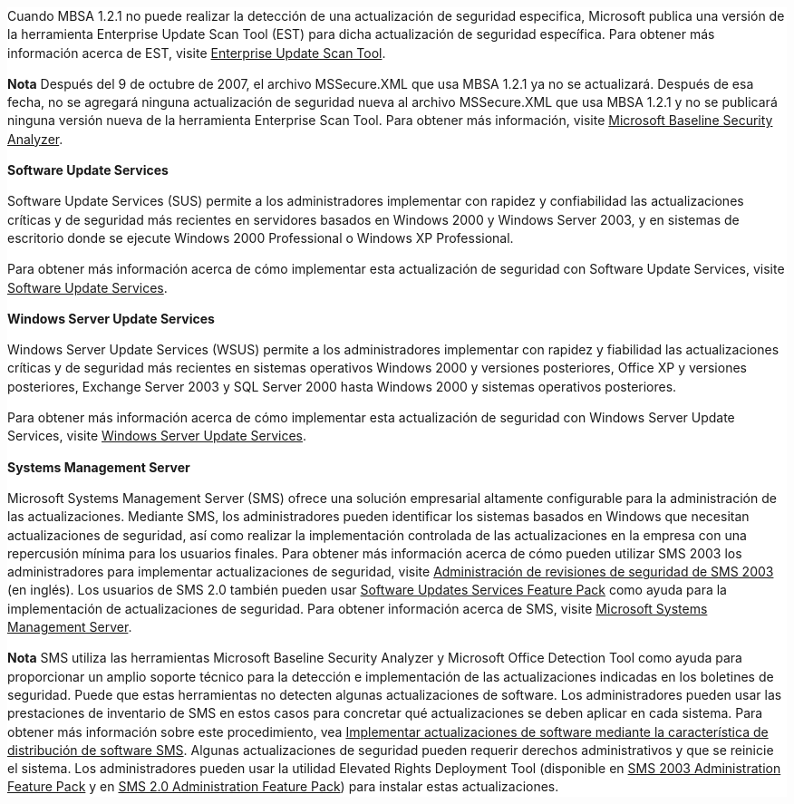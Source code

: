 Cuando MBSA 1.2.1 no puede realizar la detección de una actualización de seguridad especifica, Microsoft publica una versión de la herramienta Enterprise Update Scan Tool (EST) para dicha actualización de seguridad específica. Para obtener más información acerca de EST, visite [Enterprise Update Scan Tool](http://support.microsoft.com/default.aspx?id=894193).

**Nota** Después del 9 de octubre de 2007, el archivo MSSecure.XML que usa MBSA 1.2.1 ya no se actualizará. Después de esa fecha, no se agregará ninguna actualización de seguridad nueva al archivo MSSecure.XML que usa MBSA 1.2.1 y no se publicará ninguna versión nueva de la herramienta Enterprise Scan Tool. Para obtener más información, visite [Microsoft Baseline Security Analyzer](http://www.microsoft.com/spain/technet/seguridad/herramientas/mbsa.mspx).

**Software Update Services**

Software Update Services (SUS) permite a los administradores implementar con rapidez y confiabilidad las actualizaciones críticas y de seguridad más recientes en servidores basados en Windows 2000 y Windows Server 2003, y en sistemas de escritorio donde se ejecute Windows 2000 Professional o Windows XP Professional.

Para obtener más información acerca de cómo implementar esta actualización de seguridad con Software Update Services, visite [Software Update Services](http://go.microsoft.com/fwlink/?linkid=21133).

**Windows Server Update Services**

Windows Server Update Services (WSUS) permite a los administradores implementar con rapidez y fiabilidad las actualizaciones críticas y de seguridad más recientes en sistemas operativos Windows 2000 y versiones posteriores, Office XP y versiones posteriores, Exchange Server 2003 y SQL Server 2000 hasta Windows 2000 y sistemas operativos posteriores.

Para obtener más información acerca de cómo implementar esta actualización de seguridad con Windows Server Update Services, visite [Windows Server Update Services](http://go.microsoft.com/fwlink/?linkid=50120).

**Systems Management Server**

Microsoft Systems Management Server (SMS) ofrece una solución empresarial altamente configurable para la administración de las actualizaciones. Mediante SMS, los administradores pueden identificar los sistemas basados en Windows que necesitan actualizaciones de seguridad, así como realizar la implementación controlada de las actualizaciones en la empresa con una repercusión mínima para los usuarios finales. Para obtener más información acerca de cómo pueden utilizar SMS 2003 los administradores para implementar actualizaciones de seguridad, visite [Administración de revisiones de seguridad de SMS 2003](http://go.microsoft.com/fwlink/?linkid=22939) (en inglés). Los usuarios de SMS 2.0 también pueden usar [Software Updates Services Feature Pack](http://go.microsoft.com/fwlink/?linkid=33340) como ayuda para la implementación de actualizaciones de seguridad. Para obtener información acerca de SMS, visite [Microsoft Systems Management Server](http://www.microsoft.com/spain/smserver/default.mspx).

**Nota** SMS utiliza las herramientas Microsoft Baseline Security Analyzer y Microsoft Office Detection Tool como ayuda para proporcionar un amplio soporte técnico para la detección e implementación de las actualizaciones indicadas en los boletines de seguridad. Puede que estas herramientas no detecten algunas actualizaciones de software. Los administradores pueden usar las prestaciones de inventario de SMS en estos casos para concretar qué actualizaciones se deben aplicar en cada sistema. Para obtener más información sobre este procedimiento, vea [Implementar actualizaciones de software mediante la característica de distribución de software SMS](http://go.microsoft.com/fwlink/?linkid=33341). Algunas actualizaciones de seguridad pueden requerir derechos administrativos y que se reinicie el sistema. Los administradores pueden usar la utilidad Elevated Rights Deployment Tool (disponible en [SMS 2003 Administration Feature Pack](http://go.microsoft.com/fwlink/?linkid=33387) y en [SMS 2.0 Administration Feature Pack](http://go.microsoft.com/fwlink/?linkid=21161)) para instalar estas actualizaciones.
